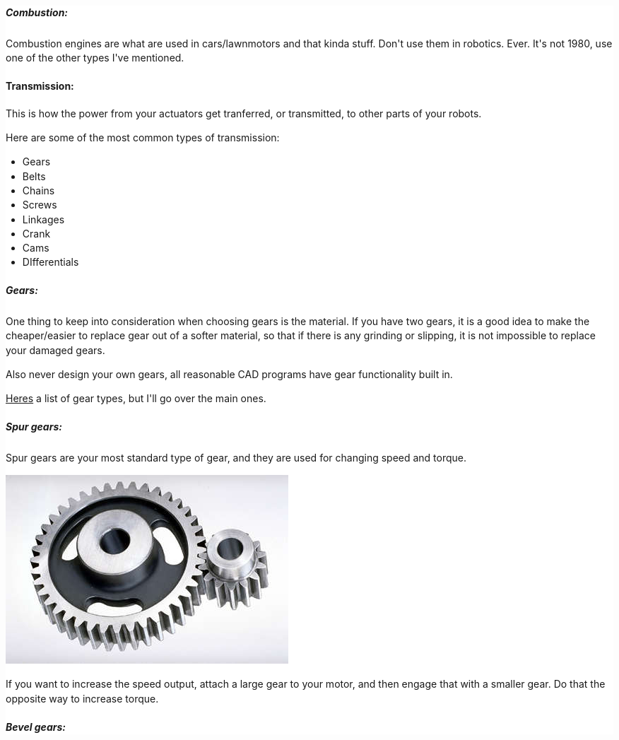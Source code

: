 ##### Combustion:

Combustion engines are what are used in cars/lawnmotors and that kinda stuff. Don't use them in robotics. Ever. It's not 1980, use one of the other types I've mentioned.

#### Transmission:

This is how the power from your actuators get tranferred, or transmitted, to other parts of your robots.

Here are some of the most common types of transmission:

* Gears
* Belts
* Chains
* Screws
* Linkages
* Crank
* Cams
* DIfferentials

##### Gears:

One thing to keep into consideration when choosing gears is the material. If you have two gears, it is a good idea to make the cheaper/easier to replace gear out of a softer material, so that if there is any grinding or slipping, it is not impossible to replace your damaged gears.

Also never design your own gears, all reasonable CAD programs have gear functionality built in.

[Heres](http://khkgears.net/new/gear_knowledge/introduction_to_gears/types_of_gears.html) a list of gear types, but I'll go over the main ones.

##### Spur gears:

Spur gears are your most standard type of gear, and they are used for changing speed and torque.

![](/assets/spur.png)

If you want to increase the speed output, attach a large gear to your motor, and then engage that with a smaller gear. Do that the opposite way to increase torque.

##### Bevel gears:
